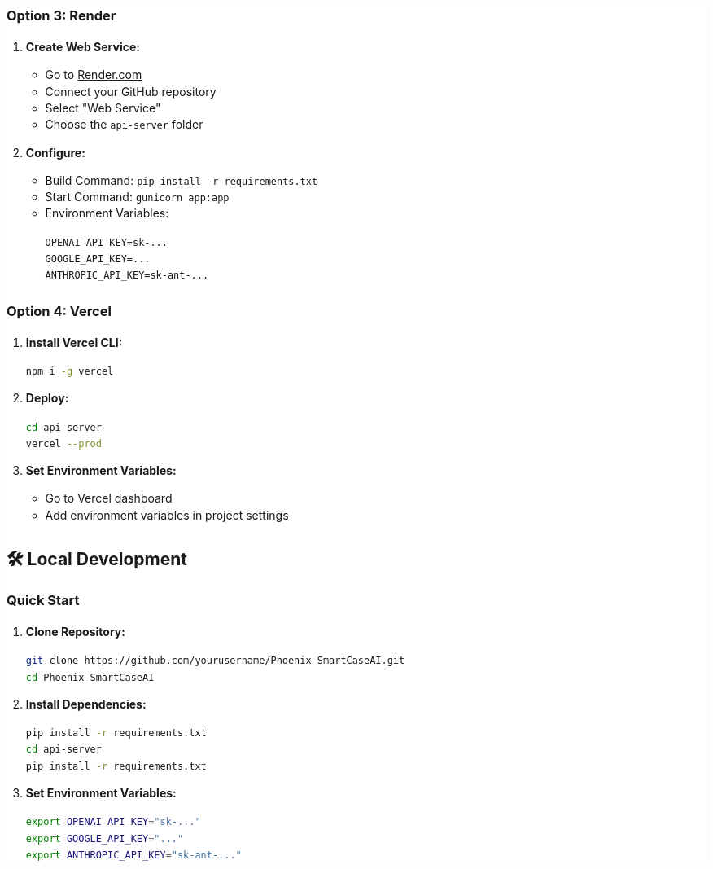 ### Option 3: Render

1. **Create Web Service:**
   - Go to [Render.com](https://render.com)
   - Connect your GitHub repository
   - Select "Web Service"
   - Choose the `api-server` folder

2. **Configure:**
   - Build Command: `pip install -r requirements.txt`
   - Start Command: `gunicorn app:app`
   - Environment Variables:
     ```
     OPENAI_API_KEY=sk-...
     GOOGLE_API_KEY=...
     ANTHROPIC_API_KEY=sk-ant-...
     ```

### Option 4: Vercel

1. **Install Vercel CLI:**
   ```bash
   npm i -g vercel
   ```

2. **Deploy:**
   ```bash
   cd api-server
   vercel --prod
   ```

3. **Set Environment Variables:**
   - Go to Vercel dashboard
   - Add environment variables in project settings

## 🛠️ Local Development

### Quick Start

1. **Clone Repository:**
   ```bash
   git clone https://github.com/yourusername/Phoenix-SmartCaseAI.git
   cd Phoenix-SmartCaseAI
   ```

2. **Install Dependencies:**
   ```bash
   pip install -r requirements.txt
   cd api-server
   pip install -r requirements.txt
   ```

3. **Set Environment Variables:**
   ```bash
   export OPENAI_API_KEY="sk-..."
   export GOOGLE_API_KEY="..."
   export ANTHROPIC_API_KEY="sk-ant-..."
   ```
